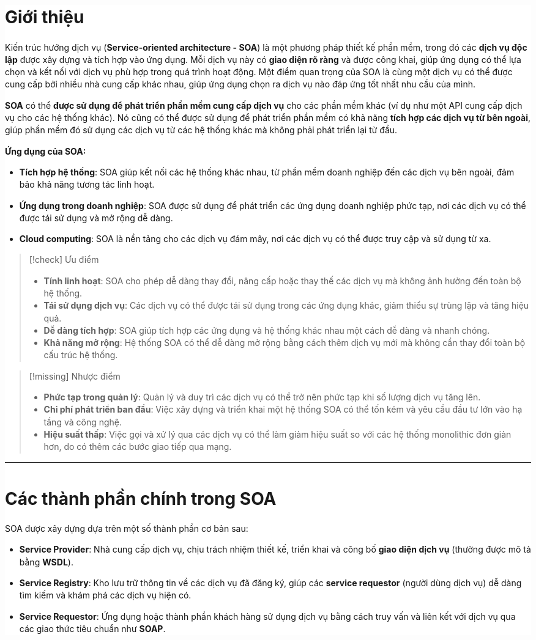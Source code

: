 # Giới thiệu
Kiến trúc hướng dịch vụ (**Service-oriented architecture - SOA**) là một phương pháp thiết kế phần mềm, trong đó các **dịch vụ độc lập** được xây dựng và tích hợp vào ứng dụng. Mỗi dịch vụ này có **giao diện rõ ràng** và được công khai, giúp ứng dụng có thể lựa chọn và kết nối với dịch vụ phù hợp trong quá trình hoạt động. Một điểm quan trọng của SOA là cùng một dịch vụ có thể được cung cấp bởi nhiều nhà cung cấp khác nhau, giúp ứng dụng chọn ra dịch vụ nào đáp ứng tốt nhất nhu cầu của mình.

**SOA** có thể **được sử dụng để phát triển phần mềm cung cấp dịch vụ** cho các phần mềm khác (ví dụ như một API cung cấp dịch vụ cho các hệ thống khác). Nó cũng có thể được sử dụng để phát triển phần mềm có khả năng **tích hợp các dịch vụ từ bên ngoài**, giúp phần mềm đó sử dụng các dịch vụ từ các hệ thống khác mà không phải phát triển lại từ đầu.

**Ứng dụng của SOA:**

- **Tích hợp hệ thống**: SOA giúp kết nối các hệ thống khác nhau, từ phần mềm doanh nghiệp đến các dịch vụ bên ngoài, đảm bảo khả năng tương tác linh hoạt.

- **Ứng dụng trong doanh nghiệp**: SOA được sử dụng để phát triển các ứng dụng doanh nghiệp phức tạp, nơi các dịch vụ có thể được tái sử dụng và mở rộng dễ dàng.

- **Cloud computing**: SOA là nền tảng cho các dịch vụ đám mây, nơi các dịch vụ có thể được truy cập và sử dụng từ xa.

> [!check] Ưu điểm
> - **Tính linh hoạt**: SOA cho phép dễ dàng thay đổi, nâng cấp hoặc thay thế các dịch vụ mà không ảnh hưởng đến toàn bộ hệ thống.
> - **Tái sử dụng dịch vụ**: Các dịch vụ có thể được tái sử dụng trong các ứng dụng khác, giảm thiểu sự trùng lặp và tăng hiệu quả.
> - **Dễ dàng tích hợp**: SOA giúp tích hợp các ứng dụng và hệ thống khác nhau một cách dễ dàng và nhanh chóng.
> - **Khả năng mở rộng**: Hệ thống SOA có thể dễ dàng mở rộng bằng cách thêm dịch vụ mới mà không cần thay đổi toàn bộ cấu trúc hệ thống.

> [!missing] Nhược điểm
> - **Phức tạp trong quản lý**: Quản lý và duy trì các dịch vụ có thể trở nên phức tạp khi số lượng dịch vụ tăng lên.
> - **Chi phí phát triển ban đầu**: Việc xây dựng và triển khai một hệ thống SOA có thể tốn kém và yêu cầu đầu tư lớn vào hạ tầng và công nghệ.
> - **Hiệu suất thấp**: Việc gọi và xử lý qua các dịch vụ có thể làm giảm hiệu suất so với các hệ thống monolithic đơn giản hơn, do có thêm các bước giao tiếp qua mạng.

---

# Các thành phần chính trong SOA

SOA được xây dựng dựa trên một số thành phần cơ bản sau:

- **Service Provider**: Nhà cung cấp dịch vụ, chịu trách nhiệm thiết kế, triển khai và công bố **giao diện dịch vụ** (thường được mô tả bằng **WSDL**).

- **Service Registry**: Kho lưu trữ thông tin về các dịch vụ đã đăng ký, giúp các **service requestor** (người dùng dịch vụ) dễ dàng tìm kiếm và khám phá các dịch vụ hiện có.

- **Service Requestor**: Ứng dụng hoặc thành phần khách hàng sử dụng dịch vụ bằng cách truy vấn và liên kết với dịch vụ qua các giao thức tiêu chuẩn như **SOAP**.
